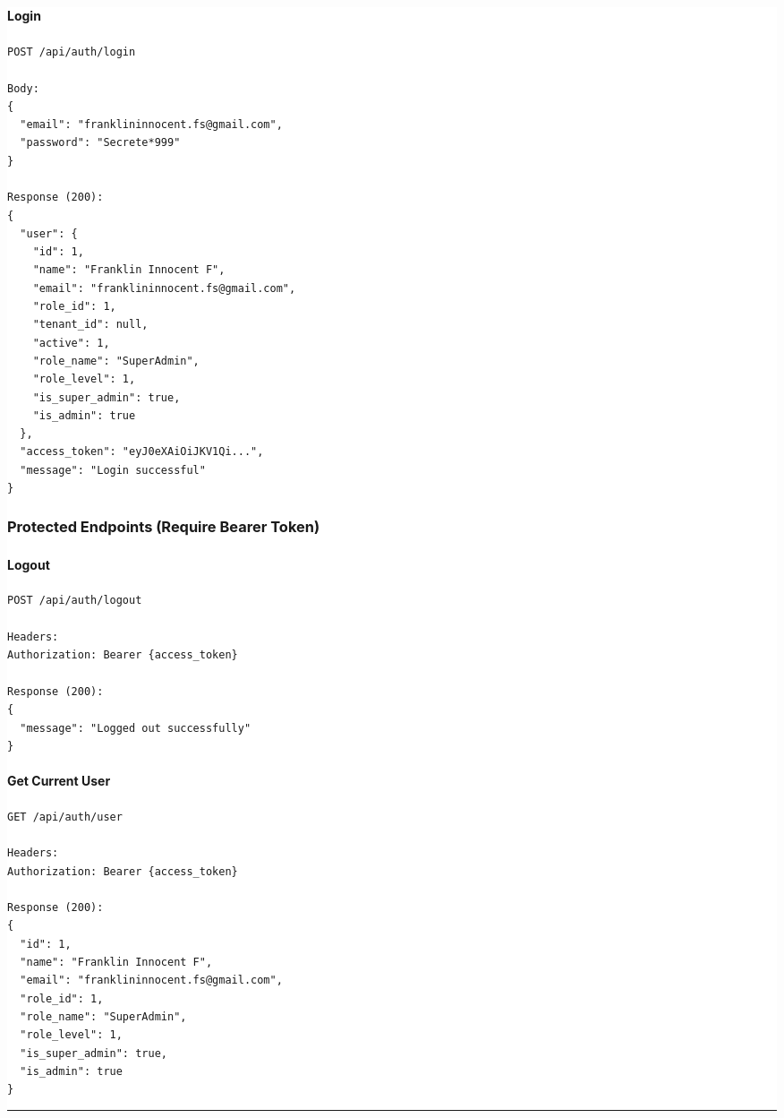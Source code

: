 #### Login
```http
POST /api/auth/login

Body:
{
  "email": "franklininnocent.fs@gmail.com",
  "password": "Secrete*999"
}

Response (200):
{
  "user": {
    "id": 1,
    "name": "Franklin Innocent F",
    "email": "franklininnocent.fs@gmail.com",
    "role_id": 1,
    "tenant_id": null,
    "active": 1,
    "role_name": "SuperAdmin",
    "role_level": 1,
    "is_super_admin": true,
    "is_admin": true
  },
  "access_token": "eyJ0eXAiOiJKV1Qi...",
  "message": "Login successful"
}
```

### Protected Endpoints (Require Bearer Token)

#### Logout
```http
POST /api/auth/logout

Headers:
Authorization: Bearer {access_token}

Response (200):
{
  "message": "Logged out successfully"
}
```

#### Get Current User
```http
GET /api/auth/user

Headers:
Authorization: Bearer {access_token}

Response (200):
{
  "id": 1,
  "name": "Franklin Innocent F",
  "email": "franklininnocent.fs@gmail.com",
  "role_id": 1,
  "role_name": "SuperAdmin",
  "role_level": 1,
  "is_super_admin": true,
  "is_admin": true
}
```

---